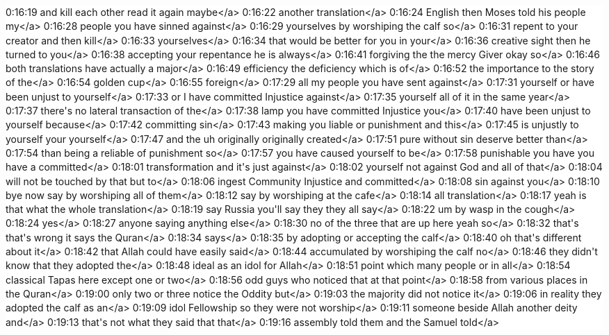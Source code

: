 <a onclick="modifyYTiframeseektime('979)')">0:16:19 and kill each other read it again maybe<\/a>
<a onclick="modifyYTiframeseektime('982)')">0:16:22 another translation<\/a>
<a onclick="modifyYTiframeseektime('984)')">0:16:24 English then Moses told his people my<\/a>
<a onclick="modifyYTiframeseektime('988)')">0:16:28 people you have sinned against<\/a>
<a onclick="modifyYTiframeseektime('989)')">0:16:29 yourselves by worshiping the calf so<\/a>
<a onclick="modifyYTiframeseektime('991)')">0:16:31 repent to your creator and then kill<\/a>
<a onclick="modifyYTiframeseektime('993)')">0:16:33 yourselves<\/a>
<a onclick="modifyYTiframeseektime('994)')">0:16:34 that would be better for you in your<\/a>
<a onclick="modifyYTiframeseektime('996)')">0:16:36 creative sight then he turned to you<\/a>
<a onclick="modifyYTiframeseektime('998)')">0:16:38 accepting your repentance he is always<\/a>
<a onclick="modifyYTiframeseektime('1001)')">0:16:41 forgiving the the mercy Giver okay so<\/a>
<a onclick="modifyYTiframeseektime('1006)')">0:16:46 both translations have actually a major<\/a>
<a onclick="modifyYTiframeseektime('1009)')">0:16:49 efficiency the deficiency which is of<\/a>
<a onclick="modifyYTiframeseektime('1012)')">0:16:52 the importance to the story of the<\/a>
<a onclick="modifyYTiframeseektime('1014)')">0:16:54 golden cup<\/a>
<a onclick="modifyYTiframeseektime('1015)')">0:16:55 foreign<\/a>
<a onclick="modifyYTiframeseektime('1049)')">0:17:29 all my people you have sent against<\/a>
<a onclick="modifyYTiframeseektime('1051)')">0:17:31 yourself or have been unjust to yourself<\/a>
<a onclick="modifyYTiframeseektime('1053)')">0:17:33 or I have committed Injustice against<\/a>
<a onclick="modifyYTiframeseektime('1055)')">0:17:35 yourself all of it in the same year<\/a>
<a onclick="modifyYTiframeseektime('1057)')">0:17:37 there's no lateral transaction of the<\/a>
<a onclick="modifyYTiframeseektime('1058)')">0:17:38 lamp you have committed Injustice you<\/a>
<a onclick="modifyYTiframeseektime('1060)')">0:17:40 have been unjust to yourself because<\/a>
<a onclick="modifyYTiframeseektime('1062)')">0:17:42 committing sin<\/a>
<a onclick="modifyYTiframeseektime('1063)')">0:17:43 making you liable or punishment and this<\/a>
<a onclick="modifyYTiframeseektime('1065)')">0:17:45 is unjustly to yourself your yourself<\/a>
<a onclick="modifyYTiframeseektime('1067)')">0:17:47 and the uh originally originally created<\/a>
<a onclick="modifyYTiframeseektime('1071)')">0:17:51 pure without sin deserve better than<\/a>
<a onclick="modifyYTiframeseektime('1074)')">0:17:54 than being a reliable of punishment so<\/a>
<a onclick="modifyYTiframeseektime('1077)')">0:17:57 you have caused yourself to be<\/a>
<a onclick="modifyYTiframeseektime('1078)')">0:17:58 punishable you have you have a committed<\/a>
<a onclick="modifyYTiframeseektime('1081)')">0:18:01 transformation and it's just against<\/a>
<a onclick="modifyYTiframeseektime('1082)')">0:18:02 yourself not against God and all of that<\/a>
<a onclick="modifyYTiframeseektime('1084)')">0:18:04 will not be touched by that but to<\/a>
<a onclick="modifyYTiframeseektime('1086)')">0:18:06 ingest Community Injustice and committed<\/a>
<a onclick="modifyYTiframeseektime('1088)')">0:18:08 sin against you<\/a>
<a onclick="modifyYTiframeseektime('1090)')">0:18:10 bye now say by worshiping all of them<\/a>
<a onclick="modifyYTiframeseektime('1092)')">0:18:12 say by worshiping at the cafe<\/a>
<a onclick="modifyYTiframeseektime('1094)')">0:18:14 all translation<\/a>
<a onclick="modifyYTiframeseektime('1097)')">0:18:17 yeah is that what the whole translation<\/a>
<a onclick="modifyYTiframeseektime('1099)')">0:18:19 say Russia you'll say they they all say<\/a>
<a onclick="modifyYTiframeseektime('1102)')">0:18:22 um by wasp in the cough<\/a>
<a onclick="modifyYTiframeseektime('1104)')">0:18:24 yes<\/a>
<a onclick="modifyYTiframeseektime('1107)')">0:18:27 anyone saying anything else<\/a>
<a onclick="modifyYTiframeseektime('1110)')">0:18:30 no of the three that are up here yeah so<\/a>
<a onclick="modifyYTiframeseektime('1112)')">0:18:32 that's that's wrong it says the Quran<\/a>
<a onclick="modifyYTiframeseektime('1114)')">0:18:34 says<\/a>
<a onclick="modifyYTiframeseektime('1115)')">0:18:35 by adopting or accepting the calf<\/a>
<a onclick="modifyYTiframeseektime('1120)')">0:18:40 oh that's different about it<\/a>
<a onclick="modifyYTiframeseektime('1122)')">0:18:42 that Allah could have easily said<\/a>
<a onclick="modifyYTiframeseektime('1124)')">0:18:44 accumulated by worshiping the calf no<\/a>
<a onclick="modifyYTiframeseektime('1126)')">0:18:46 they didn't know that they adopted the<\/a>
<a onclick="modifyYTiframeseektime('1128)')">0:18:48 ideal as an idol for Allah<\/a>
<a onclick="modifyYTiframeseektime('1131)')">0:18:51 point which many people or in all<\/a>
<a onclick="modifyYTiframeseektime('1134)')">0:18:54 classical Tapas here except one or two<\/a>
<a onclick="modifyYTiframeseektime('1136)')">0:18:56 odd guys who noticed that at that point<\/a>
<a onclick="modifyYTiframeseektime('1138)')">0:18:58 from various places in the Quran<\/a>
<a onclick="modifyYTiframeseektime('1140)')">0:19:00 only two or three notice the Oddity but<\/a>
<a onclick="modifyYTiframeseektime('1143)')">0:19:03 the majority did not notice it<\/a>
<a onclick="modifyYTiframeseektime('1146)')">0:19:06 in reality they adopted the calf as an<\/a>
<a onclick="modifyYTiframeseektime('1149)')">0:19:09 idol Fellowship so they were not worship<\/a>
<a onclick="modifyYTiframeseektime('1151)')">0:19:11 someone beside Allah another deity and<\/a>
<a onclick="modifyYTiframeseektime('1153)')">0:19:13 that's not what they said that that<\/a>
<a onclick="modifyYTiframeseektime('1156)')">0:19:16 assembly told them and the Samuel told<\/a>